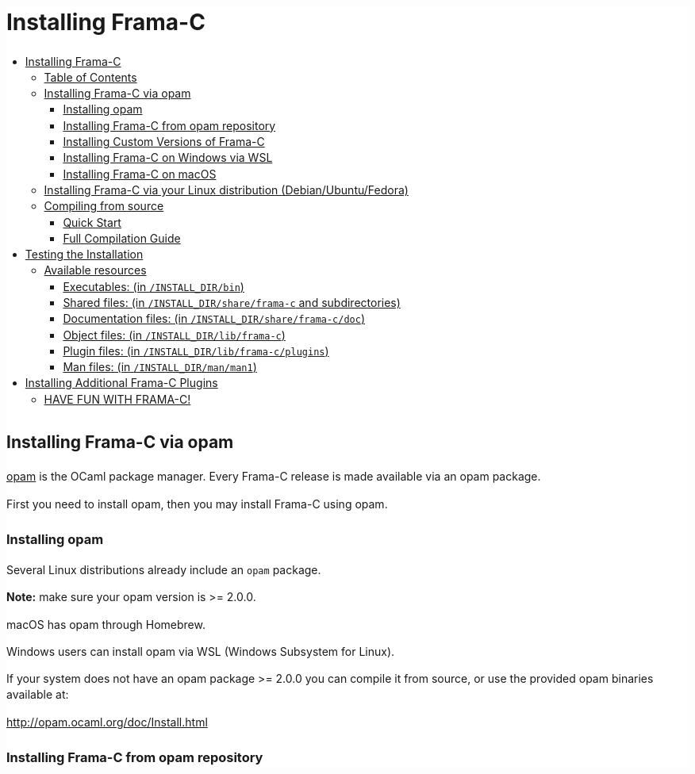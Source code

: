 # Installing Frama-C

- [Installing Frama-C](#installing-frama-c)
    - [Table of Contents](#table-of-contents)
    - [Installing Frama-C via opam](#installing-frama-c-via-opam)
        - [Installing opam](#installing-opam)
        - [Installing Frama-C from opam repository](#installing-frama-c-from-opam-repository)
        - [Installing Custom Versions of Frama-C](#installing-custom-versions-of-frama-c)
        - [Installing Frama-C on Windows via WSL](#installing-frama-c-on-windows-via-wsl)
        - [Installing Frama-C on macOS](#installing-frama-c-on-mac-os)
    - [Installing Frama-C via your Linux distribution (Debian/Ubuntu/Fedora)](#installing-frama-c-via-your-linux-distribution-debianubuntufedora)
    - [Compiling from source](#compiling-from-source)
        - [Quick Start](#quick-start)
        - [Full Compilation Guide](#full-compilation-guide)
- [Testing the Installation](#testing-the-installation)
    - [Available resources](#available-resources)
        - [Executables: (in `/INSTALL_DIR/bin`)](#executables-in-install_dirbin)
        - [Shared files: (in `/INSTALL_DIR/share/frama-c` and subdirectories)](#shared-files-in-install_dirshareframa-c-and-subdirectories)
        - [Documentation files: (in `/INSTALL_DIR/share/frama-c/doc`)](#documentation-files-in-install_dirshareframa-cdoc)
        - [Object files: (in `/INSTALL_DIR/lib/frama-c`)](#object-files-in-install_dirlibframa-c)
        - [Plugin files: (in `/INSTALL_DIR/lib/frama-c/plugins`)](#plugin-files-in-install_dirlibframa-cplugins)
        - [Man files: (in `/INSTALL_DIR/man/man1`)](#man-files-in-install_dirmanman1)
- [Installing Additional Frama-C Plugins](#installing-additional-frama-c-plugins)
    - [HAVE FUN WITH FRAMA-C!](#have-fun-with-frama-c)

## Installing Frama-C via opam

[opam](http://opam.ocaml.org/) is the OCaml package manager. Every Frama-C
release is made available via an opam package.

First you need to install opam, then you may install Frama-C using opam.

### Installing opam

Several Linux distributions already include an `opam` package.

**Note:** make sure your opam version is >= 2.0.0.

macOS has opam through Homebrew.

Windows users can install opam via WSL (Windows Subsystem for Linux).

If your system does not have an opam package >= 2.0.0 you can compile it from source,
or use the provided opam binaries available at:

http://opam.ocaml.org/doc/Install.html

### Installing Frama-C from opam repository
